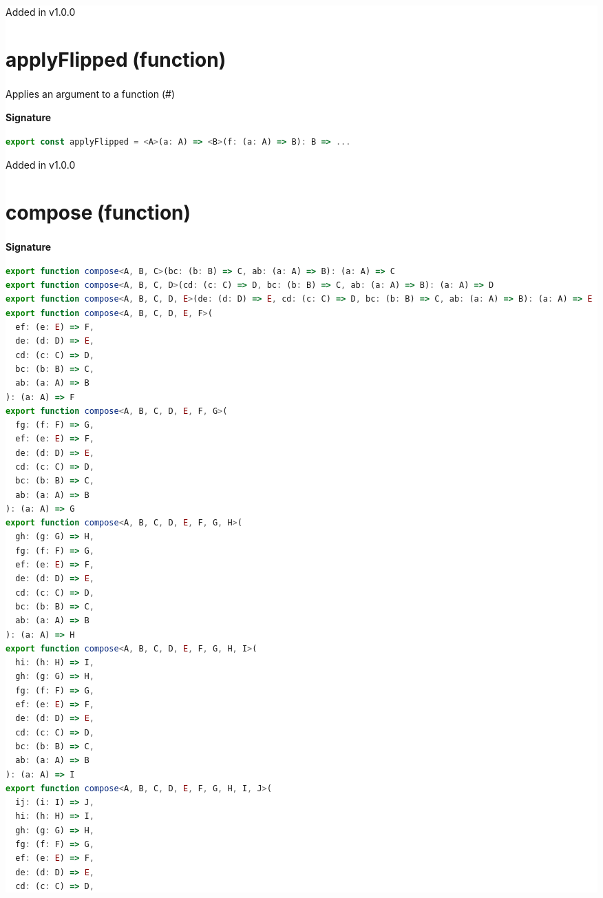 Added in v1.0.0

# applyFlipped (function)

Applies an argument to a function (#)

**Signature**

```ts
export const applyFlipped = <A>(a: A) => <B>(f: (a: A) => B): B => ...
```

Added in v1.0.0

# compose (function)

**Signature**

```ts
export function compose<A, B, C>(bc: (b: B) => C, ab: (a: A) => B): (a: A) => C
export function compose<A, B, C, D>(cd: (c: C) => D, bc: (b: B) => C, ab: (a: A) => B): (a: A) => D
export function compose<A, B, C, D, E>(de: (d: D) => E, cd: (c: C) => D, bc: (b: B) => C, ab: (a: A) => B): (a: A) => E
export function compose<A, B, C, D, E, F>(
  ef: (e: E) => F,
  de: (d: D) => E,
  cd: (c: C) => D,
  bc: (b: B) => C,
  ab: (a: A) => B
): (a: A) => F
export function compose<A, B, C, D, E, F, G>(
  fg: (f: F) => G,
  ef: (e: E) => F,
  de: (d: D) => E,
  cd: (c: C) => D,
  bc: (b: B) => C,
  ab: (a: A) => B
): (a: A) => G
export function compose<A, B, C, D, E, F, G, H>(
  gh: (g: G) => H,
  fg: (f: F) => G,
  ef: (e: E) => F,
  de: (d: D) => E,
  cd: (c: C) => D,
  bc: (b: B) => C,
  ab: (a: A) => B
): (a: A) => H
export function compose<A, B, C, D, E, F, G, H, I>(
  hi: (h: H) => I,
  gh: (g: G) => H,
  fg: (f: F) => G,
  ef: (e: E) => F,
  de: (d: D) => E,
  cd: (c: C) => D,
  bc: (b: B) => C,
  ab: (a: A) => B
): (a: A) => I
export function compose<A, B, C, D, E, F, G, H, I, J>(
  ij: (i: I) => J,
  hi: (h: H) => I,
  gh: (g: G) => H,
  fg: (f: F) => G,
  ef: (e: E) => F,
  de: (d: D) => E,
  cd: (c: C) => D,
```